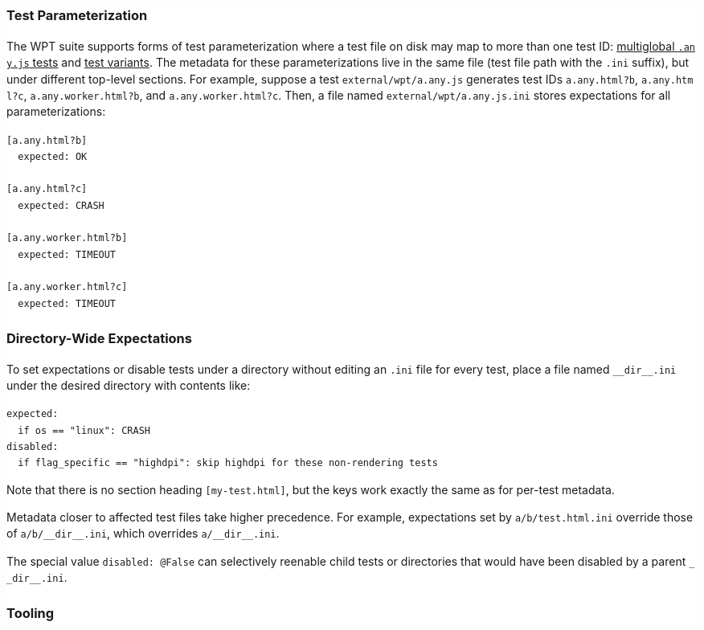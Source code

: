 ### Test Parameterization

The WPT suite supports forms of test parameterization where a test file on disk
may map to more than one test ID: [multiglobal `.any.js`
tests](https://web-platform-tests.org/writing-tests/testharness.html#tests-for-other-or-multiple-globals-any-js)
and [test
variants](https://web-platform-tests.org/writing-tests/testharness.html#variants).
The metadata for these parameterizations live in the same file (test file path
with the `.ini` suffix), but under different top-level sections.
For example, suppose a test `external/wpt/a.any.js` generates test IDs
`a.any.html?b`, `a.any.html?c`, `a.any.worker.html?b`, and
`a.any.worker.html?c`.
Then, a file named `external/wpt/a.any.js.ini` stores expectations for all
parameterizations:

```
[a.any.html?b]
  expected: OK

[a.any.html?c]
  expected: CRASH

[a.any.worker.html?b]
  expected: TIMEOUT

[a.any.worker.html?c]
  expected: TIMEOUT
```

### Directory-Wide Expectations

To set expectations or disable tests under a directory without editing an `.ini`
file for every test, place a file named `__dir__.ini` under the desired
directory with contents like:

```
expected:
  if os == "linux": CRASH
disabled:
  if flag_specific == "highdpi": skip highdpi for these non-rendering tests
```

Note that there is no section heading `[my-test.html]`, but the keys work
exactly the same as for per-test metadata.

Metadata closer to affected test files take higher precedence.
For example, expectations set by `a/b/test.html.ini` override those of
`a/b/__dir__.ini`, which overrides `a/__dir__.ini`.

The special value `disabled: @False` can selectively reenable child tests or
directories that would have been disabled by a parent `__dir__.ini`.

### Tooling


[1]: https://source.chromium.org/search?q=run_wpt_tests.py%20lang:gn
